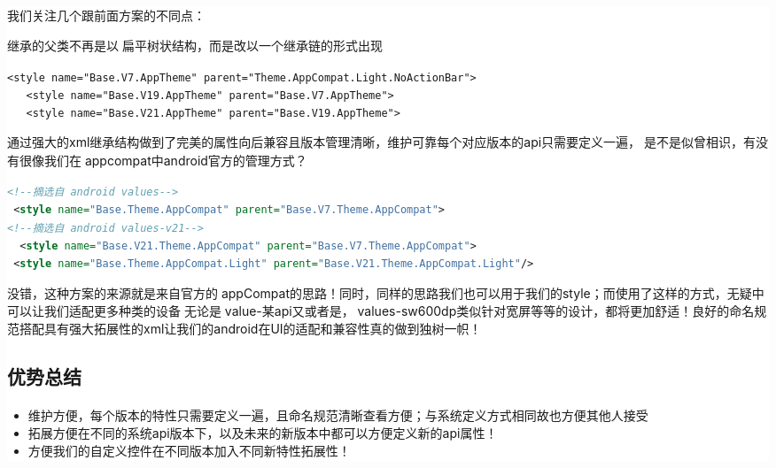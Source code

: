 我们关注几个跟前面方案的不同点：

继承的父类不再是以 扁平树状结构，而是改以一个继承链的形式出现
```
<style name="Base.V7.AppTheme" parent="Theme.AppCompat.Light.NoActionBar">
   <style name="Base.V19.AppTheme" parent="Base.V7.AppTheme">
   <style name="Base.V21.AppTheme" parent="Base.V19.AppTheme">

```
通过强大的xml继承结构做到了完美的属性向后兼容且版本管理清晰，维护可靠每个对应版本的api只需要定义一遍，
是不是似曾相识，有没有很像我们在 appcompat中android官方的管理方式？

```xml
<!--摘选自 android values-->
 <style name="Base.Theme.AppCompat" parent="Base.V7.Theme.AppCompat">
<!--摘选自 android values-v21-->
  <style name="Base.V21.Theme.AppCompat" parent="Base.V7.Theme.AppCompat">
 <style name="Base.Theme.AppCompat.Light" parent="Base.V21.Theme.AppCompat.Light"/>
```

没错，这种方案的来源就是来自官方的 appCompat的思路！同时，同样的思路我们也可以用于我们的style；而使用了这样的方式，无疑中可以让我们适配更多种类的设备 无论是 value-某api又或者是， values-sw600dp类似针对宽屏等等的设计，都将更加舒适！良好的命名规范搭配具有强大拓展性的xml让我们的android在UI的适配和兼容性真的做到独树一帜！

## 优势总结
* 维护方便，每个版本的特性只需要定义一遍，且命名规范清晰查看方便；与系统定义方式相同故也方便其他人接受
* 拓展方便在不同的系统api版本下，以及未来的新版本中都可以方便定义新的api属性！
* 方便我们的自定义控件在不同版本加入不同新特性拓展性！